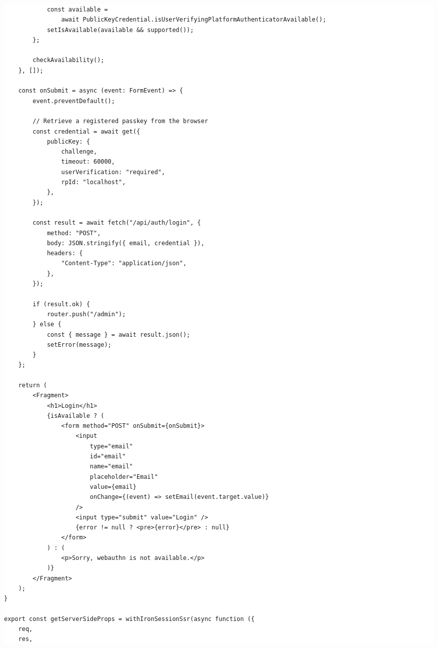 ```tsx title="pages/login.tsx" {24-51}
			const available =
				await PublicKeyCredential.isUserVerifyingPlatformAuthenticatorAvailable();
			setIsAvailable(available && supported());
		};

		checkAvailability();
	}, []);

	const onSubmit = async (event: FormEvent) => {
		event.preventDefault();

		// Retrieve a registered passkey from the browser
		const credential = await get({
			publicKey: {
				challenge,
				timeout: 60000,
				userVerification: "required",
				rpId: "localhost",
			},
		});

		const result = await fetch("/api/auth/login", {
			method: "POST",
			body: JSON.stringify({ email, credential }),
			headers: {
				"Content-Type": "application/json",
			},
		});

		if (result.ok) {
			router.push("/admin");
		} else {
			const { message } = await result.json();
			setError(message);
		}
	};

	return (
		<Fragment>
			<h1>Login</h1>
			{isAvailable ? (
				<form method="POST" onSubmit={onSubmit}>
					<input
						type="email"
						id="email"
						name="email"
						placeholder="Email"
						value={email}
						onChange={(event) => setEmail(event.target.value)}
					/>
					<input type="submit" value="Login" />
					{error != null ? <pre>{error}</pre> : null}
				</form>
			) : (
				<p>Sorry, webauthn is not available.</p>
			)}
		</Fragment>
	);
}

export const getServerSideProps = withIronSessionSsr(async function ({
	req,
	res,
```